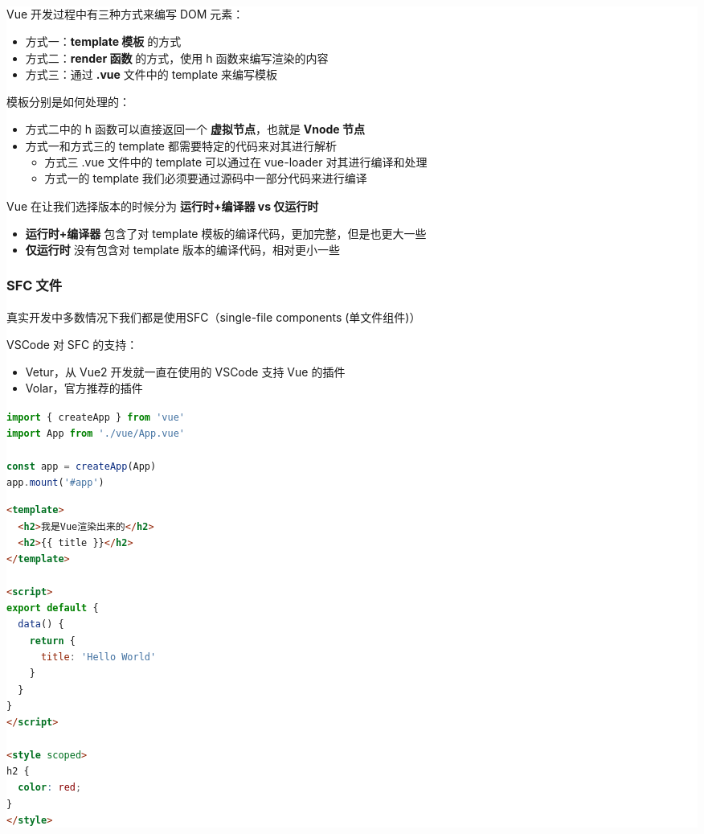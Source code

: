 Vue 开发过程中有三种方式来编写 DOM 元素：

- 方式一：**template 模板** 的方式
- 方式二：**render 函数** 的方式，使用 h 函数来编写渲染的内容
- 方式三：通过 **.vue** 文件中的 template 来编写模板

模板分别是如何处理的：

- 方式二中的 h 函数可以直接返回一个 **虚拟节点**，也就是 **Vnode 节点**
- 方式一和方式三的 template 都需要特定的代码来对其进行解析
  - 方式三 .vue 文件中的 template 可以通过在 vue-loader 对其进行编译和处理
  - 方式一的 template 我们必须要通过源码中一部分代码来进行编译

Vue 在让我们选择版本的时候分为 **运行时+编译器 vs 仅运行时**

- **运行时+编译器** 包含了对 template 模板的编译代码，更加完整，但是也更大一些
- **仅运行时** 没有包含对 template 版本的编译代码，相对更小一些

### SFC 文件

真实开发中多数情况下我们都是使用SFC（single-file components (单文件组件)）

VSCode 对 SFC 的支持：

- Vetur，从 Vue2 开发就一直在使用的 VSCode 支持 Vue 的插件
- Volar，官方推荐的插件

```js
import { createApp } from 'vue'
import App from './vue/App.vue'

const app = createApp(App)
app.mount('#app')
```

```html
<template>
  <h2>我是Vue渲染出来的</h2>
  <h2>{{ title }}</h2>
</template>

<script>
export default {
  data() {
    return {
      title: 'Hello World'
    }
  }
}
</script>

<style scoped>
h2 {
  color: red;
}
</style>
```
